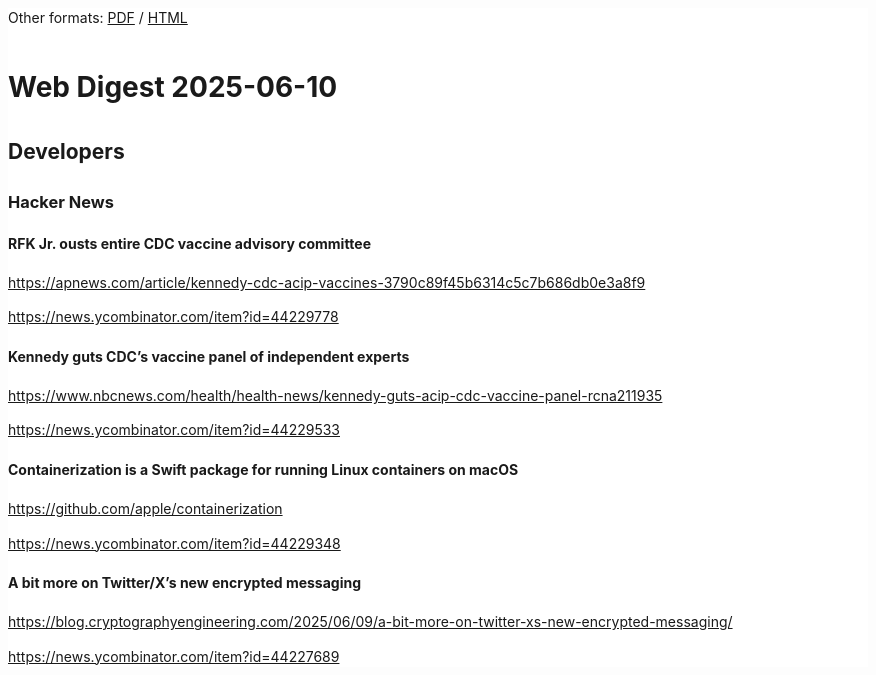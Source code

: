 Other formats: [PDF](https://pub-714f8d634e8f451d9f2fe91a4debfa23.r2.dev/keep/webdigest/WebDigest-20250610.pdf--0bde9a78e206d42f3be433f7c4781515.pdf) / [HTML](https://webdigest.pages.dev/readhtml/2025/WebDigest-20250610.html)


# Web Digest 2025-06-10


## Developers

### Hacker News

<div class="minipage">

#### RFK Jr. ousts entire CDC vaccine advisory committee

<span style="color: blue!80!green"><https://apnews.com/article/kennedy-cdc-acip-vaccines-3790c89f45b6314c5c7b686db0e3a8f9></span>

<span style="color: black!50"><https://news.ycombinator.com/item?id=44229778></span>

</div>

<div class="minipage">

#### Kennedy guts CDC’s vaccine panel of independent experts

<span style="color: blue!80!green"><https://www.nbcnews.com/health/health-news/kennedy-guts-acip-cdc-vaccine-panel-rcna211935></span>

<span style="color: black!50"><https://news.ycombinator.com/item?id=44229533></span>

</div>

<div class="minipage">

#### Containerization is a Swift package for running Linux containers on macOS

<span style="color: blue!80!green"><https://github.com/apple/containerization></span>

<span style="color: black!50"><https://news.ycombinator.com/item?id=44229348></span>

</div>

<div class="minipage">

#### A bit more on Twitter/X’s new encrypted messaging

<span style="color: blue!80!green"><https://blog.cryptographyengineering.com/2025/06/09/a-bit-more-on-twitter-xs-new-encrypted-messaging/></span>

<span style="color: black!50"><https://news.ycombinator.com/item?id=44227689></span>

</div>

<div class="minipage">
